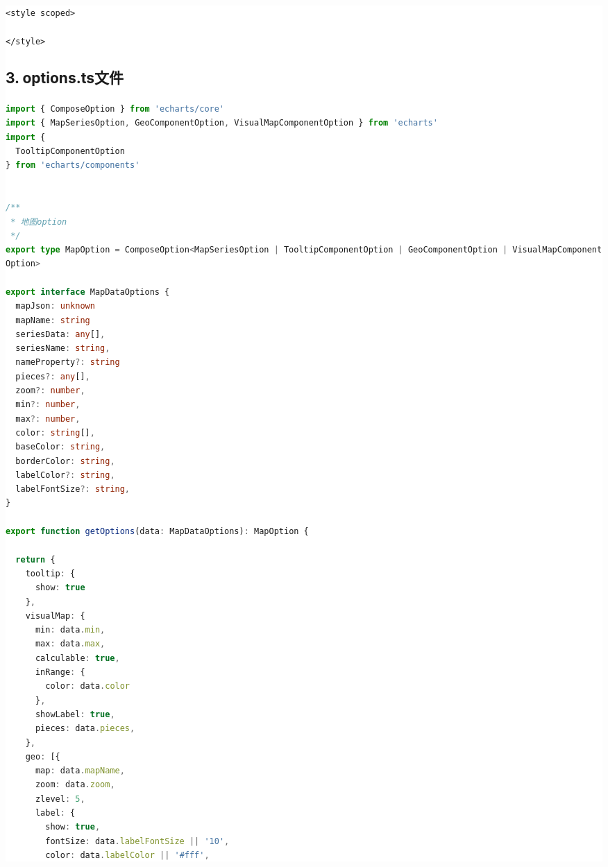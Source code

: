 ```vue
<style scoped>

</style>

```

## 3. options.ts文件

```ts
import { ComposeOption } from 'echarts/core'
import { MapSeriesOption, GeoComponentOption, VisualMapComponentOption } from 'echarts'
import {
  TooltipComponentOption
} from 'echarts/components'


/**
 * 地图option
 */
export type MapOption = ComposeOption<MapSeriesOption | TooltipComponentOption | GeoComponentOption | VisualMapComponentOption>

export interface MapDataOptions {
  mapJson: unknown
  mapName: string
  seriesData: any[],
  seriesName: string,
  nameProperty?: string
  pieces?: any[],
  zoom?: number,
  min?: number,
  max?: number,
  color: string[],
  baseColor: string,
  borderColor: string,
  labelColor?: string,
  labelFontSize?: string,
}

export function getOptions(data: MapDataOptions): MapOption {

  return {
    tooltip: {
      show: true
    },
    visualMap: {
      min: data.min,
      max: data.max,
      calculable: true,
      inRange: {
        color: data.color
      },
      showLabel: true,
      pieces: data.pieces,
    },
    geo: [{
      map: data.mapName,
      zoom: data.zoom,
      zlevel: 5,
      label: {
        show: true,
        fontSize: data.labelFontSize || '10',
        color: data.labelColor || '#fff',
```